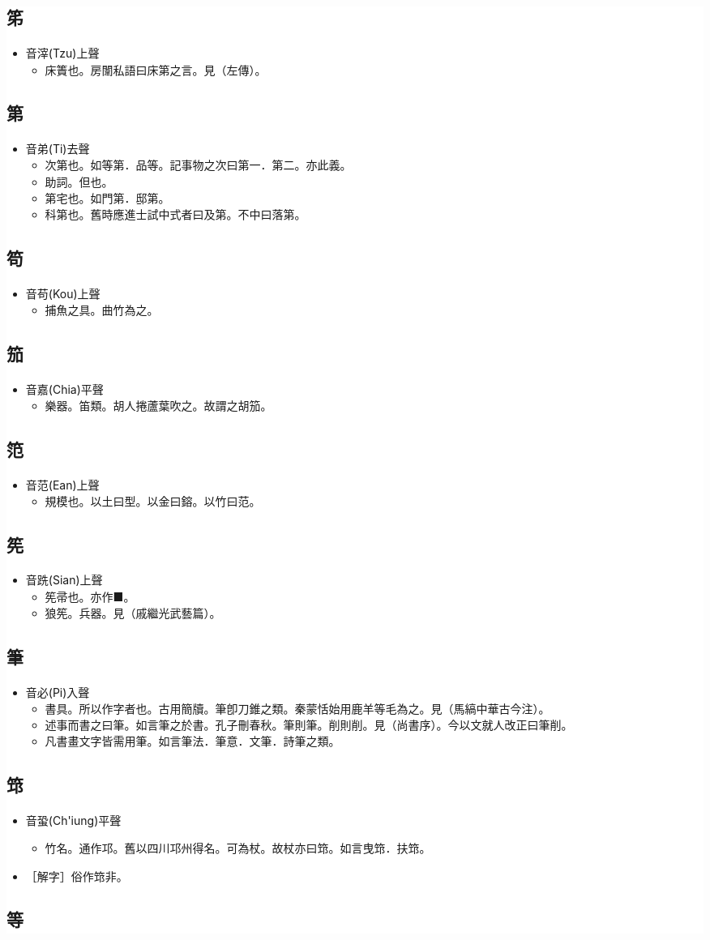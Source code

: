 ## 笫

- 音滓(Tzu)上聲
    - 床簀也。房闈私語曰床第之言。見（左傳）。

## 第

- 音弟(Ti)去聲
    - 次第也。如等第．品等。記事物之次曰第一．第二。亦此義。
    - 助詞。但也。
    - 第宅也。如門第．邸第。
    - 科第也。舊時應進士試中式者曰及第。不中曰落第。

## 笱

- 音苟(Kou)上聲
    - 捕魚之具。曲竹為之。

## 笳

- 音嘉(Chia)平聲
    - 樂器。笛類。胡人捲蘆葉吹之。故謂之胡笳。

## 笵

- 音范(Ean)上聲
    - 規模也。以土曰型。以金曰鎔。以竹曰范。

## 筅

- 音跣(Sian)上聲
    - 筅帚也。亦作■。
    - 狼筅。兵器。見（戚繼光武藝篇）。

## 筆

- 音必(Pi)入聲
    - 書具。所以作字者也。古用簡牘。筆卽刀錐之類。秦蒙恬始用鹿羊等毛為之。見（馬縞中華古今注）。
    - 述事而書之曰筆。如言筆之於書。孔子刪春秋。筆則筆。削則削。見（尚書序）。今以文就人改正曰筆削。
    - 凡書畫文字皆需用筆。如言筆法．筆意．文筆．詩筆之類。

## 筇

- 音蛩(Ch'iung)平聲
    - 竹名。通作邛。舊以四川邛州得名。可為杖。故杖亦曰筇。如言曳筇．扶筇。

- ［解字］俗作筇非。

## 等
